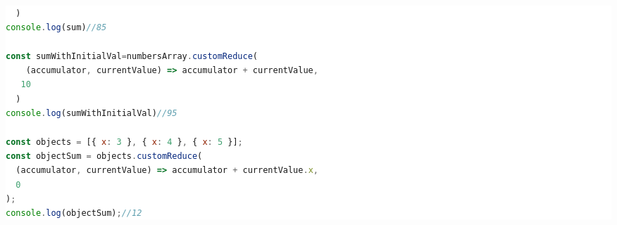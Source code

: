 ```javascript
  )
console.log(sum)//85

const sumWithInitialVal=numbersArray.customReduce(
    (accumulator, currentValue) => accumulator + currentValue,
   10
  )
console.log(sumWithInitialVal)//95

const objects = [{ x: 3 }, { x: 4 }, { x: 5 }];
const objectSum = objects.customReduce(
  (accumulator, currentValue) => accumulator + currentValue.x,
  0
);
console.log(objectSum);//12
```